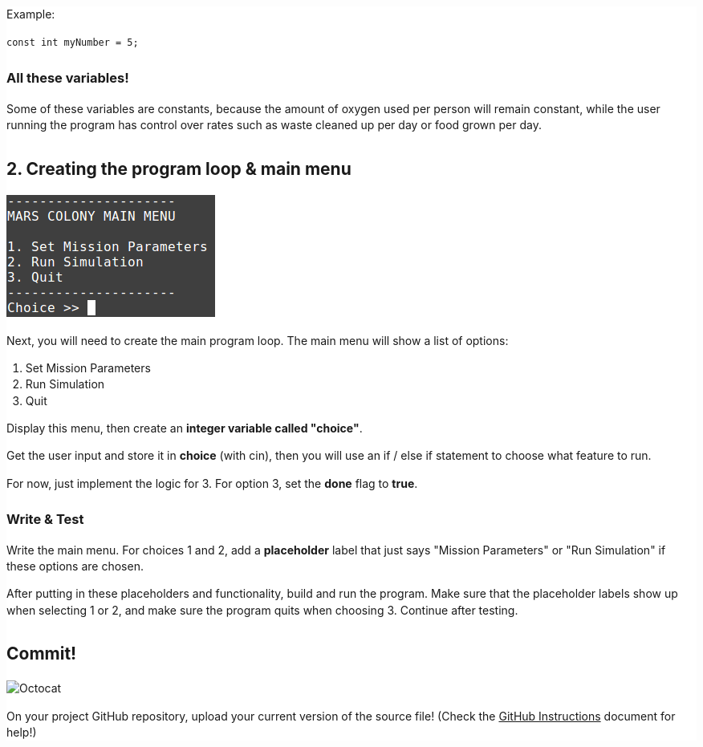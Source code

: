 Example:

	const int myNumber = 5;

### All these variables!

Some of these variables are constants, because the amount of oxygen used per person
will remain constant, while the user running the program has control over
rates such as waste cleaned up per day or food grown per day.

## 2. Creating the program loop & main menu

![Main Menu screenshot](images/cl4-mainmenu.png)

Next, you will need to create the main program loop. The main menu
will show a list of options: 

1. Set Mission Parameters
2. Run Simulation
3. Quit

Display this menu, then create an **integer variable called "choice"**.

Get the user input and store it in **choice** (with cin), then
you will use an if / else if statement to choose what feature to run.

For now, just implement the logic for 3.
For option 3, set the **done** flag to **true**.

### Write & Test

Write the main menu. For choices 1 and 2, add a **placeholder** label that just says
"Mission Parameters" or "Run Simulation" if these options are chosen.

After putting in these placeholders and functionality, build and run the program.
Make sure that the placeholder labels show up when selecting 1 or 2, and make sure
the program quits when choosing 3. Continue after testing.

## Commit!

![Octocat](https://s-media-cache-ak0.pinimg.com/736x/9d/4d/31/9d4d314ec7722d05541111a180e4e54b.jpg)

On your project GitHub repository, upload your current version of the
source file! (Check the [GitHub Instructions](https://github.com/Rachels-Courses/CS200-Concepts-of-Progamming-Algorithms/blob/master/Assignments/Extra/Intro%20to%20Source%20Control.md) document for help!)
